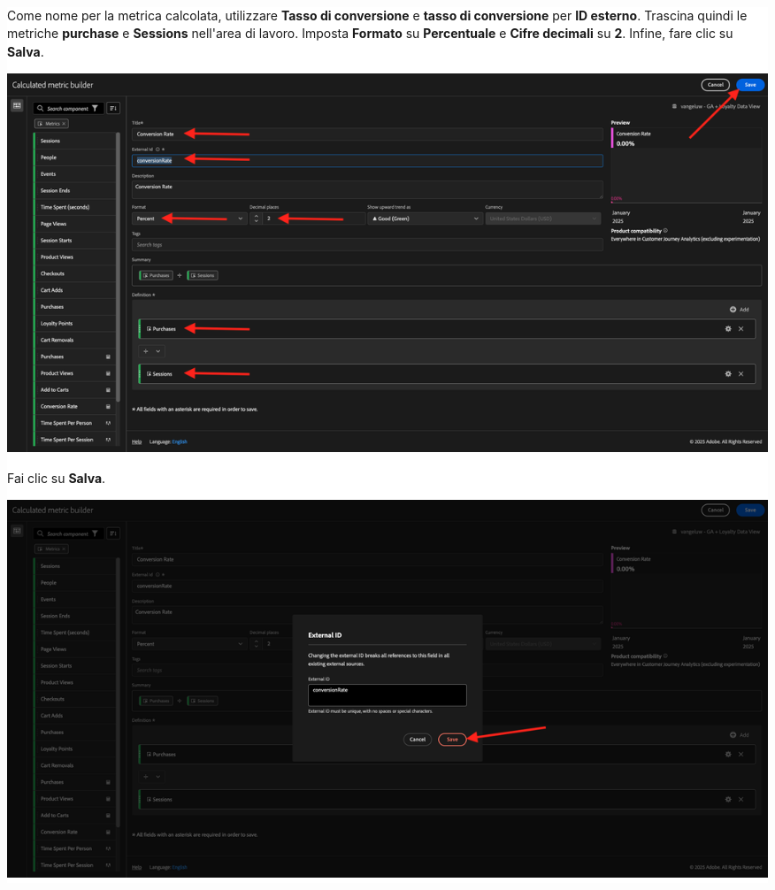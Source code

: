 Come nome per la metrica calcolata, utilizzare **Tasso di conversione** e **tasso di conversione** per **ID esterno**. Trascina quindi le metriche **purchase** e **Sessions** nell&#39;area di lavoro. Imposta **Formato** su **Percentuale** e **Cifre decimali** su **2**. Infine, fare clic su **Salva**.

![demo](./images/procalc2.png)

Fai clic su **Salva**.

![demo](./images/procalc2a.png)
